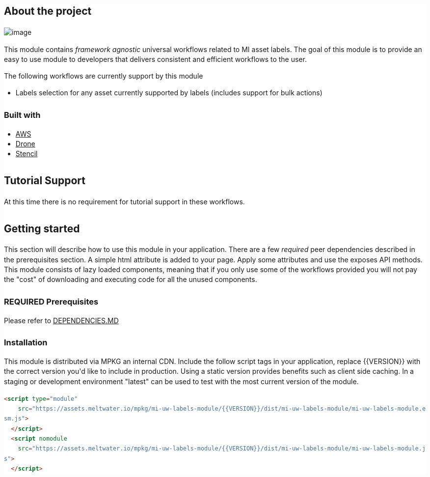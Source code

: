 
## About the project

![image](screenshot.png)

This module contains _framework agnostic_ universal workflows related to MI asset labels. The goal of this module is to provide an easy to use module to developers that delivers consistent and efficient workflows to the user.

The following workflows are currently support by this module
* Labels selection for any asset currently supported by labels (includes support for bulk actions)

### Built with
* [AWS](https://aws.amazon.com/)
* [Drone](https://drone.meltwater.io/)
* [Stencil](https://stenciljs.com/)

## Tutorial Support

At this time there is no requirement for tutorial support in these workflows.


## Getting started

This section will describe how to use this module in your application. There are a few _required_ peer dependencies described in the prerequisites section. A simple html attribute is added to your page. Apply some attributes and use the exposes API methods. 
This module consists of lazy loaded components, meaning that if you only use some of the workflows provided you will not pay the "cost" of downloading and executing code for all the unused components.

### REQUIRED Prerequisites

Please refer to [DEPENDENCIES.MD](DEPENDENCIES.MD)

### Installation 

This module is distributed via MPKG an internal CDN. Include the follow script tags in your application, replace {{VERSION}} with the correct version you'd like to include in production. Using a static version provides benefits such as client side caching. In a staging or development environment "latest" can be used to test with the most current version of the module.

```html
<script type="module"
    src="https://assets.meltwater.io/mpkg/mi-uw-labels-module/{{VERSION}}/dist/mi-uw-labels-module/mi-uw-labels-module.esm.js">
  </script>
  <script nomodule
    src="https://assets.meltwater.io/mpkg/mi-uw-labels-module/{{VERSION}}/dist/mi-uw-labels-module/mi-uw-labels-module.js">
  </script>
```
